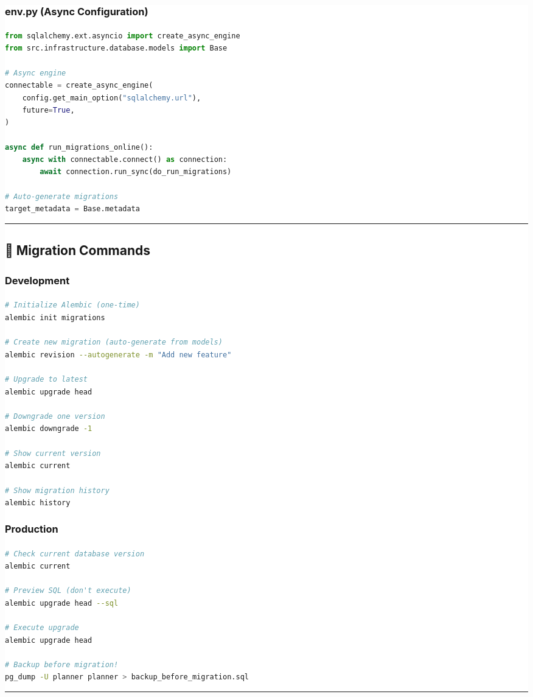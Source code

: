 ### env.py (Async Configuration)
```python
from sqlalchemy.ext.asyncio import create_async_engine
from src.infrastructure.database.models import Base

# Async engine
connectable = create_async_engine(
    config.get_main_option("sqlalchemy.url"),
    future=True,
)

async def run_migrations_online():
    async with connectable.connect() as connection:
        await connection.run_sync(do_run_migrations)

# Auto-generate migrations
target_metadata = Base.metadata
```

---

## 🚀 Migration Commands

### Development

```bash
# Initialize Alembic (one-time)
alembic init migrations

# Create new migration (auto-generate from models)
alembic revision --autogenerate -m "Add new feature"

# Upgrade to latest
alembic upgrade head

# Downgrade one version
alembic downgrade -1

# Show current version
alembic current

# Show migration history
alembic history
```

### Production

```bash
# Check current database version
alembic current

# Preview SQL (don't execute)
alembic upgrade head --sql

# Execute upgrade
alembic upgrade head

# Backup before migration!
pg_dump -U planner planner > backup_before_migration.sql
```

---